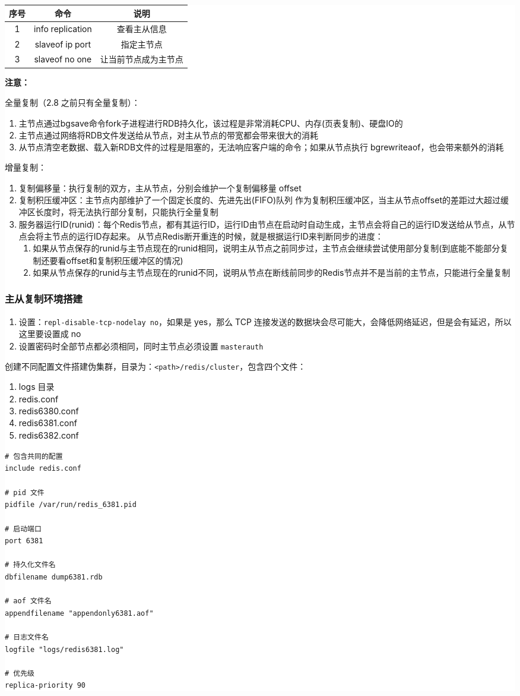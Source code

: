 | 序号 |       命令       |         说明         |
| :--: | :--------------: | :------------------: |
|  1   | info replication |     查看主从信息     |
|  2   | slaveof ip port  |      指定主节点      |
|  3   |  slaveof no one  | 让当前节点成为主节点 |

**注意：**

全量复制（2.8 之前只有全量复制）：

1. 主节点通过bgsave命令fork子进程进行RDB持久化，该过程是非常消耗CPU、内存(页表复制)、硬盘IO的
2. 主节点通过网络将RDB文件发送给从节点，对主从节点的带宽都会带来很大的消耗
3. 从节点清空老数据、载入新RDB文件的过程是阻塞的，无法响应客户端的命令；如果从节点执行 bgrewriteaof，也会带来额外的消耗

增量复制：

1. 复制偏移量：执行复制的双方，主从节点，分别会维护一个复制偏移量 offset
2. 复制积压缓冲区：主节点内部维护了一个固定长度的、先进先出(FIFO)队列 作为复制积压缓冲区，当主从节点offset的差距过大超过缓冲区长度时，将无法执行部分复制，只能执行全量复制
3. 服务器运行ID(runid)：每个Redis节点，都有其运行ID，运行ID由节点在启动时自动生成，主节点会将自己的运行ID发送给从节点，从节点会将主节点的运行ID存起来。 从节点Redis断开重连的时候，就是根据运行ID来判断同步的进度：
   1. 如果从节点保存的runid与主节点现在的runid相同，说明主从节点之前同步过，主节点会继续尝试使用部分复制(到底能不能部分复制还要看offset和复制积压缓冲区的情况)
   2. 如果从节点保存的runid与主节点现在的runid不同，说明从节点在断线前同步的Redis节点并不是当前的主节点，只能进行全量复制



### 主从复制环境搭建

1. 设置：`repl-disable-tcp-nodelay no`，如果是 yes，那么 TCP 连接发送的数据块会尽可能大，会降低网络延迟，但是会有延迟，所以这里要设置成 no
2. 设置密码时全部节点都必须相同，同时主节点必须设置 `masterauth`

创建不同配置文件搭建伪集群，目录为：`<path>/redis/cluster`，包含四个文件：

1. logs 目录
2. redis.conf
3. redis6380.conf
4. redis6381.conf
5. redis6382.conf

```shell
# 包含共同的配置
include redis.conf

# pid 文件
pidfile /var/run/redis_6381.pid

# 启动端口
port 6381

# 持久化文件名
dbfilename dump6381.rdb

# aof 文件名
appendfilename "appendonly6381.aof"

# 日志文件名
logfile "logs/redis6381.log"

# 优先级
replica-priority 90
```
